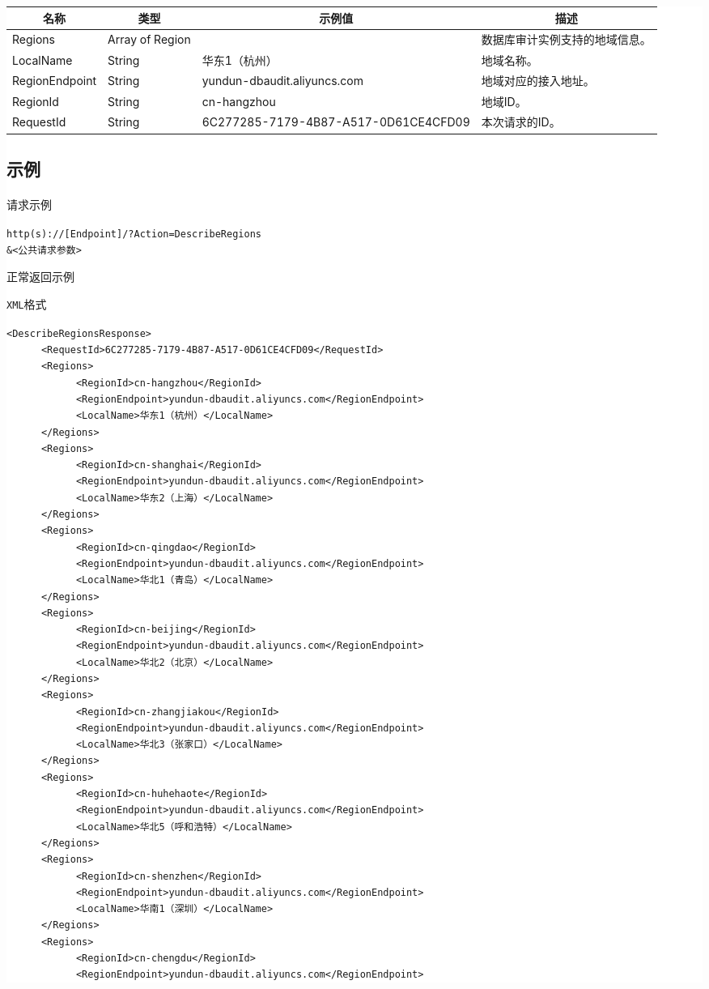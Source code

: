 |名称|类型|示例值|描述|
|--|--|---|--|
|Regions|Array of Region| |数据库审计实例支持的地域信息。 |
|LocalName|String|华东1（杭州）|地域名称。 |
|RegionEndpoint|String|yundun-dbaudit.aliyuncs.com|地域对应的接入地址。 |
|RegionId|String|cn-hangzhou|地域ID。 |
|RequestId|String|6C277285-7179-4B87-A517-0D61CE4CFD09|本次请求的ID。 |

## 示例

请求示例

```
http(s)://[Endpoint]/?Action=DescribeRegions
&<公共请求参数>
```

正常返回示例

`XML`格式

```
<DescribeRegionsResponse>
      <RequestId>6C277285-7179-4B87-A517-0D61CE4CFD09</RequestId>
      <Regions>
            <RegionId>cn-hangzhou</RegionId>
            <RegionEndpoint>yundun-dbaudit.aliyuncs.com</RegionEndpoint>
            <LocalName>华东1（杭州）</LocalName>
      </Regions>
      <Regions>
            <RegionId>cn-shanghai</RegionId>
            <RegionEndpoint>yundun-dbaudit.aliyuncs.com</RegionEndpoint>
            <LocalName>华东2（上海）</LocalName>
      </Regions>
      <Regions>
            <RegionId>cn-qingdao</RegionId>
            <RegionEndpoint>yundun-dbaudit.aliyuncs.com</RegionEndpoint>
            <LocalName>华北1（青岛）</LocalName>
      </Regions>
      <Regions>
            <RegionId>cn-beijing</RegionId>
            <RegionEndpoint>yundun-dbaudit.aliyuncs.com</RegionEndpoint>
            <LocalName>华北2（北京）</LocalName>
      </Regions>
      <Regions>
            <RegionId>cn-zhangjiakou</RegionId>
            <RegionEndpoint>yundun-dbaudit.aliyuncs.com</RegionEndpoint>
            <LocalName>华北3（张家口）</LocalName>
      </Regions>
      <Regions>
            <RegionId>cn-huhehaote</RegionId>
            <RegionEndpoint>yundun-dbaudit.aliyuncs.com</RegionEndpoint>
            <LocalName>华北5（呼和浩特）</LocalName>
      </Regions>
      <Regions>
            <RegionId>cn-shenzhen</RegionId>
            <RegionEndpoint>yundun-dbaudit.aliyuncs.com</RegionEndpoint>
            <LocalName>华南1（深圳）</LocalName>
      </Regions>
      <Regions>
            <RegionId>cn-chengdu</RegionId>
            <RegionEndpoint>yundun-dbaudit.aliyuncs.com</RegionEndpoint>
```